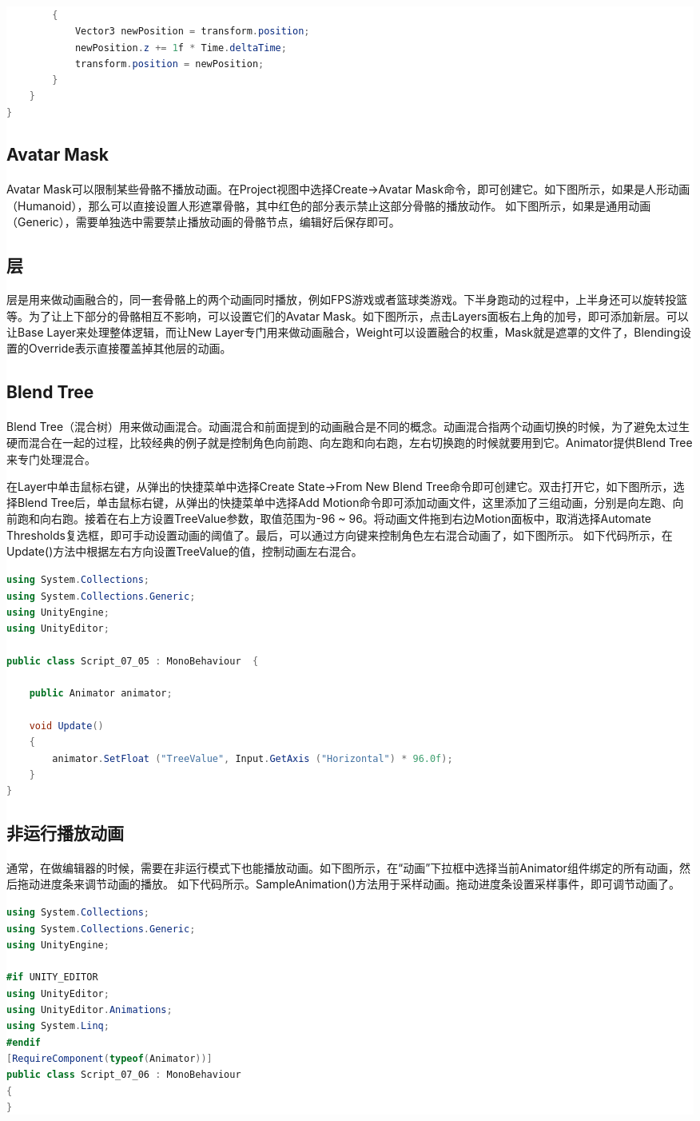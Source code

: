 ```cs
		{
			Vector3 newPosition = transform.position;
			newPosition.z += 1f * Time.deltaTime; 
			transform.position = newPosition;
		}
	}
}
```

## Avatar Mask
Avatar Mask可以限制某些骨骼不播放动画。在Project视图中选择Create->Avatar Mask命令，即可创建它。如下图所示，如果是人形动画（Humanoid），那么可以直接设置人形遮罩骨骼，其中红色的部分表示禁止这部分骨骼的播放动作。
如下图所示，如果是通用动画（Generic），需要单独选中需要禁止播放动画的骨骼节点，编辑好后保存即可。

## 层
层是用来做动画融合的，同一套骨骼上的两个动画同时播放，例如FPS游戏或者篮球类游戏。下半身跑动的过程中，上半身还可以旋转投篮等。为了让上下部分的骨骼相互不影响，可以设置它们的Avatar Mask。如下图所示，点击Layers面板右上角的加号，即可添加新层。可以让Base Layer来处理整体逻辑，而让New Layer专门用来做动画融合，Weight可以设置融合的权重，Mask就是遮罩的文件了，Blending设置的Override表示直接覆盖掉其他层的动画。

## Blend Tree
Blend Tree（混合树）用来做动画混合。动画混合和前面提到的动画融合是不同的概念。动画混合指两个动画切换的时候，为了避免太过生硬而混合在一起的过程，比较经典的例子就是控制角色向前跑、向左跑和向右跑，左右切换跑的时候就要用到它。Animator提供Blend Tree来专门处理混合。

在Layer中单击鼠标右键，从弹出的快捷菜单中选择Create State->From New Blend Tree命令即可创建它。双击打开它，如下图所示，选择Blend Tree后，单击鼠标右键，从弹出的快捷菜单中选择Add Motion命令即可添加动画文件，这里添加了三组动画，分别是向左跑、向前跑和向右跑。接着在右上方设置TreeValue参数，取值范围为-96 ~ 96。将动画文件拖到右边Motion面板中，取消选择Automate Thresholds复选框，即可手动设置动画的阈值了。最后，可以通过方向键来控制角色左右混合动画了，如下图所示。
如下代码所示，在Update()方法中根据左右方向设置TreeValue的值，控制动画左右混合。
```cs
using System.Collections;
using System.Collections.Generic;
using UnityEngine;
using UnityEditor;

public class Script_07_05 : MonoBehaviour  {

	public Animator animator;

	void Update()
	{
		animator.SetFloat ("TreeValue", Input.GetAxis ("Horizontal") * 96.0f);
	}
}
```


## 非运行播放动画
通常，在做编辑器的时候，需要在非运行模式下也能播放动画。如下图所示，在“动画”下拉框中选择当前Animator组件绑定的所有动画，然后拖动进度条来调节动画的播放。 
如下代码所示。SampleAnimation()方法用于采样动画。拖动进度条设置采样事件，即可调节动画了。
```cs
using System.Collections;
using System.Collections.Generic;
using UnityEngine;

#if UNITY_EDITOR
using UnityEditor;
using UnityEditor.Animations;
using System.Linq;
#endif
[RequireComponent(typeof(Animator))]
public class Script_07_06 : MonoBehaviour 
{
}
```